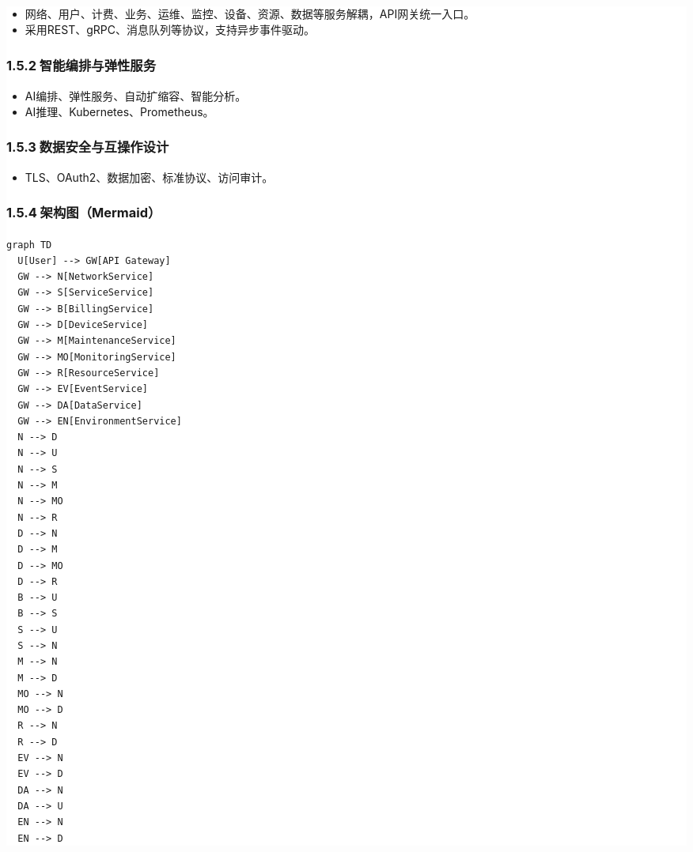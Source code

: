 - 网络、用户、计费、业务、运维、监控、设备、资源、数据等服务解耦，API网关统一入口。
- 采用REST、gRPC、消息队列等协议，支持异步事件驱动。

### 1.5.2 智能编排与弹性服务

- AI编排、弹性服务、自动扩缩容、智能分析。
- AI推理、Kubernetes、Prometheus。

### 1.5.3 数据安全与互操作设计

- TLS、OAuth2、数据加密、标准协议、访问审计。

### 1.5.4 架构图（Mermaid）

```mermaid
graph TD
  U[User] --> GW[API Gateway]
  GW --> N[NetworkService]
  GW --> S[ServiceService]
  GW --> B[BillingService]
  GW --> D[DeviceService]
  GW --> M[MaintenanceService]
  GW --> MO[MonitoringService]
  GW --> R[ResourceService]
  GW --> EV[EventService]
  GW --> DA[DataService]
  GW --> EN[EnvironmentService]
  N --> D
  N --> U
  N --> S
  N --> M
  N --> MO
  N --> R
  D --> N
  D --> M
  D --> MO
  D --> R
  B --> U
  B --> S
  S --> U
  S --> N
  M --> N
  M --> D
  MO --> N
  MO --> D
  R --> N
  R --> D
  EV --> N
  EV --> D
  DA --> N
  DA --> U
  EN --> N
  EN --> D

```

